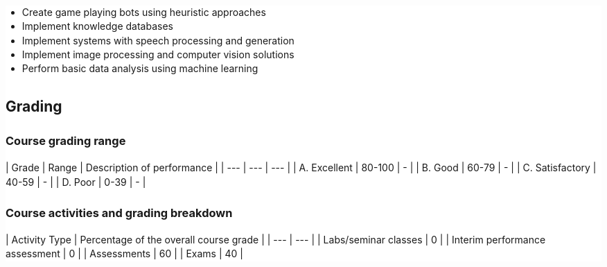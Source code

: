 

* Create game playing bots using heuristic approaches
* Implement knowledge databases
* Implement systems with speech processing and generation
* Implement image processing and computer vision solutions
* Perform basic data analysis using machine learning


Grading
-------


### Course grading range





| Grade | Range | Description of performance
 |
| --- | --- | --- |
| A. Excellent | 80-100 | -
 |
| B. Good | 60-79 | -
 |
| C. Satisfactory | 40-59 | -
 |
| D. Poor | 0-39 | -
 |


### Course activities and grading breakdown





| Activity Type | Percentage of the overall course grade
 |
| --- | --- |
| Labs/seminar classes | 0
 |
| Interim performance assessment | 0
 |
| Assessments | 60
 |
| Exams | 40
 |
